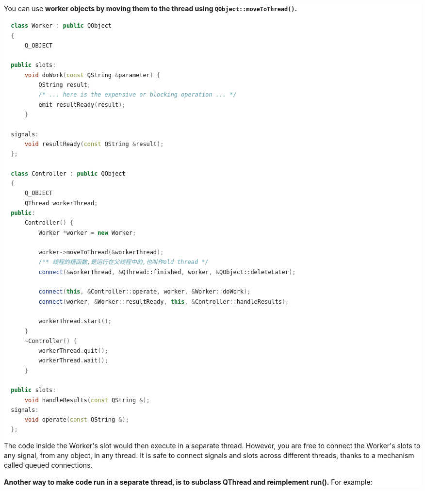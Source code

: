 You can use **worker objects by moving them to the thread using `QObject::moveToThread()`.**

```cpp
  class Worker : public QObject
  {
      Q_OBJECT

  public slots:
      void doWork(const QString &parameter) {
          QString result;
          /* ... here is the expensive or blocking operation ... */
          emit resultReady(result);
      }

  signals:
      void resultReady(const QString &result);
  };

  class Controller : public QObject
  {
      Q_OBJECT
      QThread workerThread;
  public:
      Controller() {
          Worker *worker = new Worker;

          worker->moveToThread(&workerThread);
          /** 线程的槽函数,是运行在父线程中的,也叫作old thread */
          connect(&workerThread, &QThread::finished, worker, &QObject::deleteLater);

          connect(this, &Controller::operate, worker, &Worker::doWork);
          connect(worker, &Worker::resultReady, this, &Controller::handleResults);

          workerThread.start();
      }
      ~Controller() {
          workerThread.quit();
          workerThread.wait();
      }

  public slots:
      void handleResults(const QString &);
  signals:
      void operate(const QString &);
  };
```

The code inside the Worker's slot would then execute in a separate thread. However, you are free to connect the Worker's slots to any signal, from any object, in any thread. It is safe to connect signals and slots across different threads, thanks to a mechanism called queued connections.

**Another way to make code run in a separate thread, is to subclass QThread and reimplement run().** For example:
